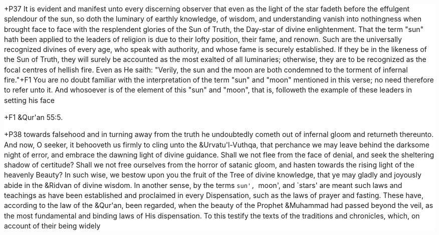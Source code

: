 +P37
     It is evident and manifest unto every discerning
observer that even as the light of the star fadeth
before the effulgent splendour of the sun, so doth
the luminary of earthly knowledge, of wisdom,
and understanding vanish into nothingness when
brought face to face with the resplendent glories
of the Sun of Truth, the Day-star of divine enlightenment.
     That the term "sun" hath been applied to the
leaders of religion is due to their lofty position,
their fame, and renown.  Such are the universally
recognized divines of every age, who speak with
authority, and whose fame is securely established.
If they be in the likeness of the Sun of Truth, they
will surely be accounted as the most exalted of all
luminaries; otherwise, they are to be recognized as
the focal centres of hellish fire.  Even as He saith:
"Verily, the sun and the moon are both condemned
to the torment of infernal fire."+F1  You are no doubt
familiar with the interpretation of the term "sun"
and "moon" mentioned in this verse; no need therefore
to refer unto it.  And whosoever is of the element
of this "sun" and "moon", that is, followeth
the example of these leaders in setting his face

+F1 &amp;Qur'an 55:5.

+P38
towards falsehood and in turning away from the
truth he undoubtedly cometh out of infernal
gloom and returneth thereunto.
     And now, O seeker, it behooveth us firmly to
cling unto the &amp;Urvatu'l-Vuthqa, that perchance
we may leave behind the darksome night of error,
and embrace the dawning light of divine guidance.
Shall we not flee from the face of denial, and seek
the sheltering shadow of certitude?  Shall we not
free ourselves from the horror of satanic gloom,
and hasten towards the rising light of the heavenly
Beauty?  In such wise, we bestow upon you the
fruit of the Tree of divine knowledge, that ye may
gladly and joyously abide in the &amp;Ridvan of divine
wisdom.
     In another sense, by the terms `sun', `moon', and
`stars' are meant such laws and teachings as have
been established and proclaimed in every Dispensation,
such as the laws of prayer and fasting.
These have, according to the law of the &amp;Qur'an,
been regarded, when the beauty of the Prophet
&amp;Muhammad had passed beyond the veil, as the
most fundamental and binding laws of His dispensation.
To this testify the texts of the traditions and
chronicles, which, on account of their being widely
